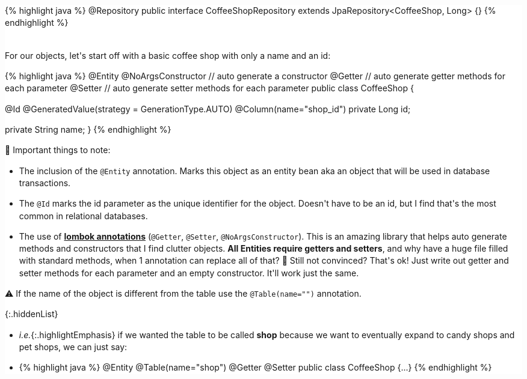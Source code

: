 {% highlight java %}
@Repository
public interface CoffeeShopRepository extends JpaRepository<CoffeeShop, Long> {}
{% endhighlight %}

<br>
For our objects, let's start off with a basic coffee shop with only a name and an id:

<a name="coffeeShopExample"></a>
{% highlight java %}
@Entity
@NoArgsConstructor // auto generate a constructor
@Getter // auto generate getter methods for each parameter
@Setter // auto generate setter methods for each parameter
public class CoffeeShop {

  @Id
  @GeneratedValue(strategy = GenerationType.AUTO)
  @Column(name="shop_id")
  private Long id;

  private String name;
}
{% endhighlight %}

:star2: Important things to note:

* The inclusion of the `@Entity` annotation. Marks this object as an entity bean aka an object that will be used in database transactions.

* The `@Id` marks the id parameter as the unique identifier for the object. Doesn't have to be an id, but I find that's the most common in relational databases.

* The use of [**lombok annotations**](https://projectlombok.org/features/all) (`@Getter`, `@Setter`, `@NoArgsConstructor`). This is an amazing library that helps auto generate methods and constructors that I find clutter objects. **All Entities require getters and setters**, and why have a huge file filled with standard methods, when 1 annotation can replace all of that?  &#129300; Still not convinced?
That's ok! Just write out getter and setter methods for each parameter and an empty constructor. It'll work just the same.

:warning: If the name of the object is different from the table use the `@Table(name="")` annotation.

{:.hiddenList}
* *i.e.*{:.highlightEmphasis} if we wanted the table to be called **shop** because we want to eventually expand to candy shops and pet shops, we can just say:

* {% highlight java %}
@Entity
@Table(name="shop")
@Getter
@Setter
public class CoffeeShop {...}
{% endhighlight %}
